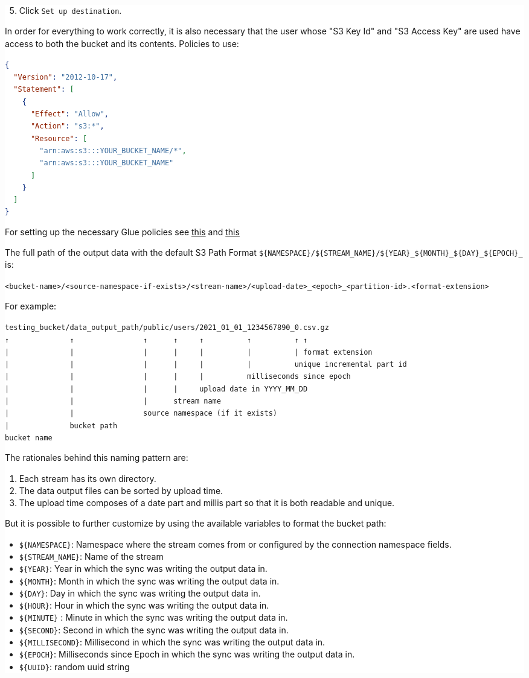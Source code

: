 5. Click `Set up destination`.

In order for everything to work correctly, it is also necessary that the user whose "S3 Key Id" and
"S3 Access Key" are used have access to both the bucket and its contents. Policies to use:

```json
{
  "Version": "2012-10-17",
  "Statement": [
    {
      "Effect": "Allow",
      "Action": "s3:*",
      "Resource": [
        "arn:aws:s3:::YOUR_BUCKET_NAME/*",
        "arn:aws:s3:::YOUR_BUCKET_NAME"
      ]
    }
  ]
}
```

For setting up the necessary Glue policies see
[this](https://docs.aws.amazon.com/glue/latest/dg/glue-resource-policies.html) and
[this](https://docs.aws.amazon.com/glue/latest/dg/create-service-policy.html)

The full path of the output data with the default S3 Path Format
`${NAMESPACE}/${STREAM_NAME}/${YEAR}_${MONTH}_${DAY}_${EPOCH}_` is:

```text
<bucket-name>/<source-namespace-if-exists>/<stream-name>/<upload-date>_<epoch>_<partition-id>.<format-extension>
```

For example:

```text
testing_bucket/data_output_path/public/users/2021_01_01_1234567890_0.csv.gz
↑              ↑                ↑      ↑     ↑          ↑          ↑ ↑
|              |                |      |     |          |          | format extension
|              |                |      |     |          |          unique incremental part id
|              |                |      |     |          milliseconds since epoch
|              |                |      |     upload date in YYYY_MM_DD
|              |                |      stream name
|              |                source namespace (if it exists)
|              bucket path
bucket name
```

The rationales behind this naming pattern are:

1. Each stream has its own directory.
2. The data output files can be sorted by upload time.
3. The upload time composes of a date part and millis part so that it is both readable and unique.

But it is possible to further customize by using the available variables to format the bucket path:

- `${NAMESPACE}`: Namespace where the stream comes from or configured by the connection namespace
  fields.
- `${STREAM_NAME}`: Name of the stream
- `${YEAR}`: Year in which the sync was writing the output data in.
- `${MONTH}`: Month in which the sync was writing the output data in.
- `${DAY}`: Day in which the sync was writing the output data in.
- `${HOUR}`: Hour in which the sync was writing the output data in.
- `${MINUTE}` : Minute in which the sync was writing the output data in.
- `${SECOND}`: Second in which the sync was writing the output data in.
- `${MILLISECOND}`: Millisecond in which the sync was writing the output data in.
- `${EPOCH}`: Milliseconds since Epoch in which the sync was writing the output data in.
- `${UUID}`: random uuid string
